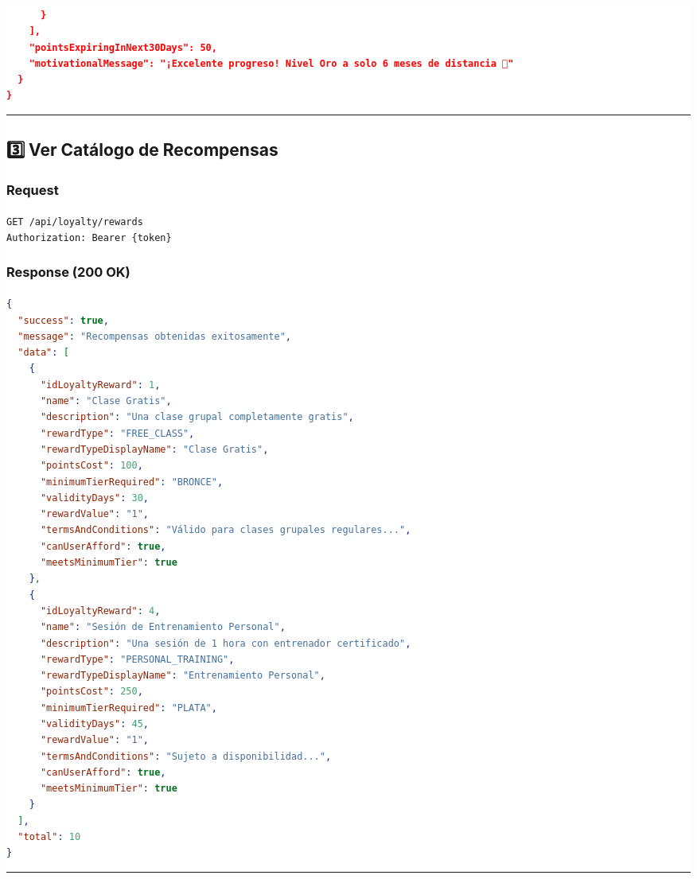 ```json
      }
    ],
    "pointsExpiringInNext30Days": 50,
    "motivationalMessage": "¡Excelente progreso! Nivel Oro a solo 6 meses de distancia 🥇"
  }
}
```

---

## 3️⃣ Ver Catálogo de Recompensas

### Request
```http
GET /api/loyalty/rewards
Authorization: Bearer {token}
```

### Response (200 OK)
```json
{
  "success": true,
  "message": "Recompensas obtenidas exitosamente",
  "data": [
    {
      "idLoyaltyReward": 1,
      "name": "Clase Gratis",
      "description": "Una clase grupal completamente gratis",
      "rewardType": "FREE_CLASS",
      "rewardTypeDisplayName": "Clase Gratis",
      "pointsCost": 100,
      "minimumTierRequired": "BRONCE",
      "validityDays": 30,
      "rewardValue": "1",
      "termsAndConditions": "Válido para clases grupales regulares...",
      "canUserAfford": true,
      "meetsMinimumTier": true
    },
    {
      "idLoyaltyReward": 4,
      "name": "Sesión de Entrenamiento Personal",
      "description": "Una sesión de 1 hora con entrenador certificado",
      "rewardType": "PERSONAL_TRAINING",
      "rewardTypeDisplayName": "Entrenamiento Personal",
      "pointsCost": 250,
      "minimumTierRequired": "PLATA",
      "validityDays": 45,
      "rewardValue": "1",
      "termsAndConditions": "Sujeto a disponibilidad...",
      "canUserAfford": true,
      "meetsMinimumTier": true
    }
  ],
  "total": 10
}
```

---